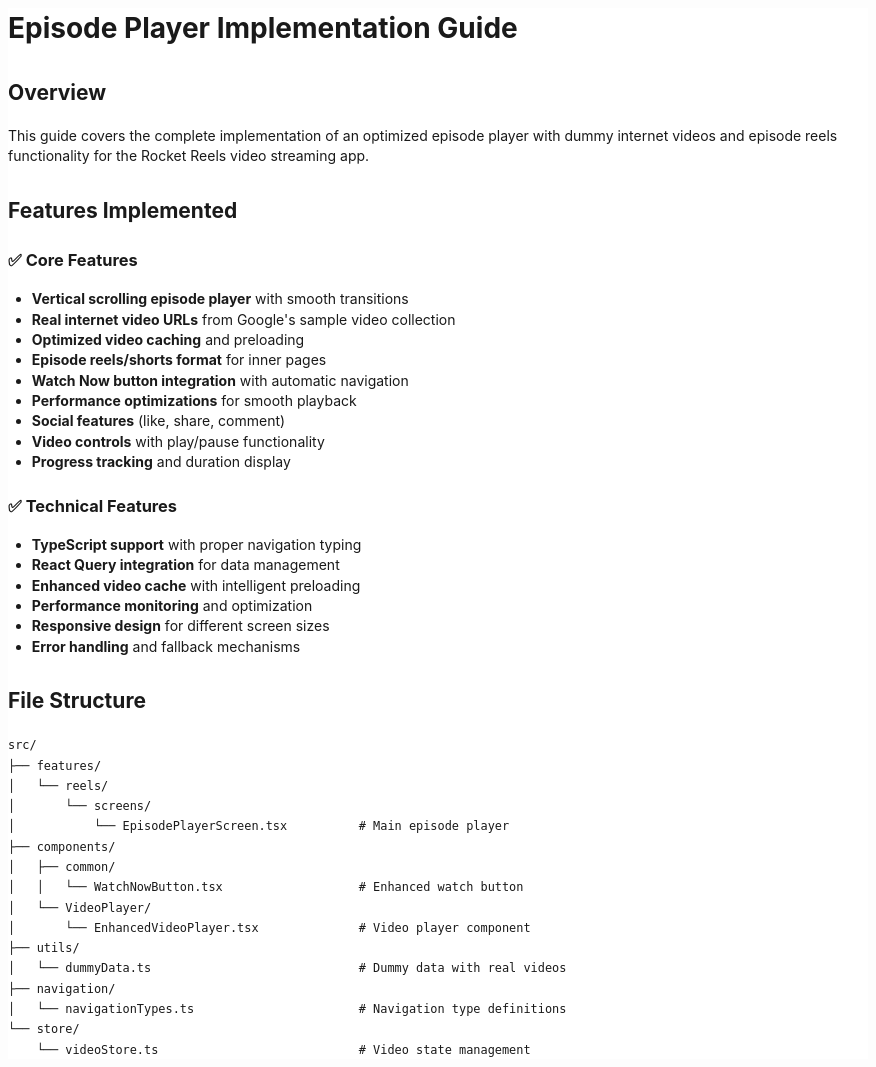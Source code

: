# Episode Player Implementation Guide

## Overview

This guide covers the complete implementation of an optimized episode player with dummy internet videos and episode reels functionality for the Rocket Reels video streaming app.

## Features Implemented

### ✅ Core Features
- **Vertical scrolling episode player** with smooth transitions
- **Real internet video URLs** from Google's sample video collection
- **Optimized video caching** and preloading
- **Episode reels/shorts format** for inner pages
- **Watch Now button integration** with automatic navigation
- **Performance optimizations** for smooth playback
- **Social features** (like, share, comment)
- **Video controls** with play/pause functionality
- **Progress tracking** and duration display

### ✅ Technical Features
- **TypeScript support** with proper navigation typing
- **React Query integration** for data management
- **Enhanced video cache** with intelligent preloading
- **Performance monitoring** and optimization
- **Responsive design** for different screen sizes
- **Error handling** and fallback mechanisms

## File Structure

```
src/
├── features/
│   └── reels/
│       └── screens/
│           └── EpisodePlayerScreen.tsx          # Main episode player
├── components/
│   ├── common/
│   │   └── WatchNowButton.tsx                   # Enhanced watch button
│   └── VideoPlayer/
│       └── EnhancedVideoPlayer.tsx              # Video player component
├── utils/
│   └── dummyData.ts                             # Dummy data with real videos
├── navigation/
│   └── navigationTypes.ts                       # Navigation type definitions
└── store/
    └── videoStore.ts                            # Video state management
```
